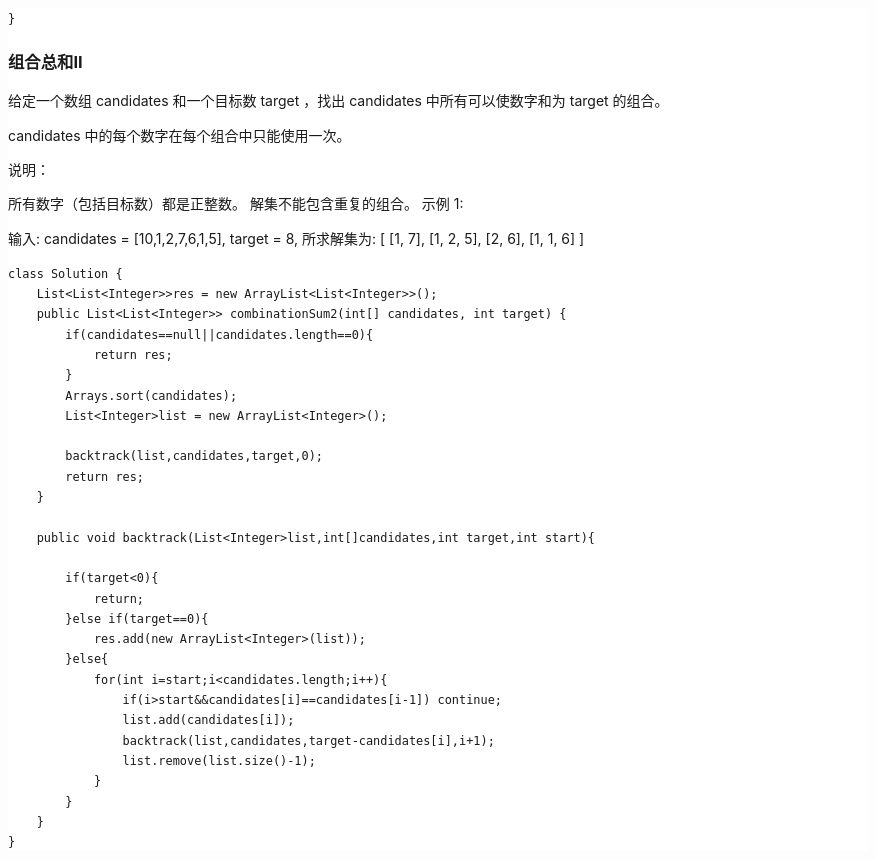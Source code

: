 ```
}
```

### 组合总和II

给定一个数组 candidates 和一个目标数 target ，找出 candidates 中所有可以使数字和为 target 的组合。

candidates 中的每个数字在每个组合中只能使用一次。

说明：

所有数字（包括目标数）都是正整数。
解集不能包含重复的组合。 
示例 1:

输入: candidates = [10,1,2,7,6,1,5], target = 8,
所求解集为:
[
  [1, 7],
  [1, 2, 5],
  [2, 6],
  [1, 1, 6]
]

```
class Solution {
    List<List<Integer>>res = new ArrayList<List<Integer>>();
    public List<List<Integer>> combinationSum2(int[] candidates, int target) {
        if(candidates==null||candidates.length==0){
            return res;
        }
        Arrays.sort(candidates);
        List<Integer>list = new ArrayList<Integer>();
        
        backtrack(list,candidates,target,0);
        return res;
    }

    public void backtrack(List<Integer>list,int[]candidates,int target,int start){

        if(target<0){
            return;
        }else if(target==0){
            res.add(new ArrayList<Integer>(list));
        }else{
            for(int i=start;i<candidates.length;i++){
                if(i>start&&candidates[i]==candidates[i-1]) continue;
                list.add(candidates[i]);
                backtrack(list,candidates,target-candidates[i],i+1);
                list.remove(list.size()-1);
            }
        }
    }
}
```
